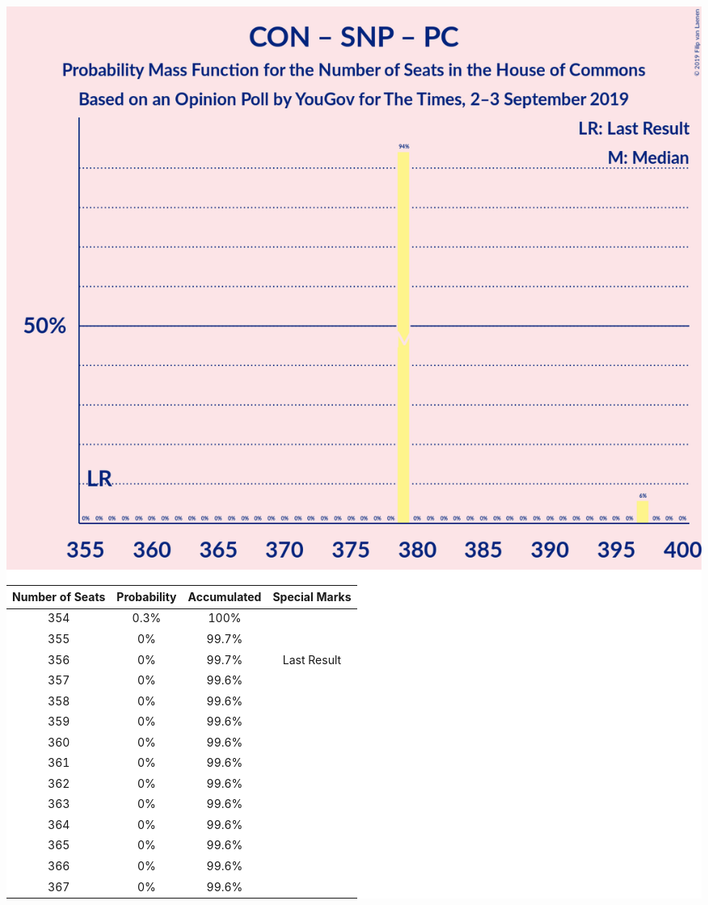 ![Graph with seats probability mass function not yet produced](2019-09-03-YouGov-coalitions-seats-pmf-con–snp–pc.png "Seats Probability Mass Function")

| Number of Seats | Probability | Accumulated | Special Marks |
|:---------------:|:-----------:|:-----------:|:-------------:|
| 354 | 0.3% | 100% |  |
| 355 | 0% | 99.7% |  |
| 356 | 0% | 99.7% | Last Result |
| 357 | 0% | 99.6% |  |
| 358 | 0% | 99.6% |  |
| 359 | 0% | 99.6% |  |
| 360 | 0% | 99.6% |  |
| 361 | 0% | 99.6% |  |
| 362 | 0% | 99.6% |  |
| 363 | 0% | 99.6% |  |
| 364 | 0% | 99.6% |  |
| 365 | 0% | 99.6% |  |
| 366 | 0% | 99.6% |  |
| 367 | 0% | 99.6% |  |